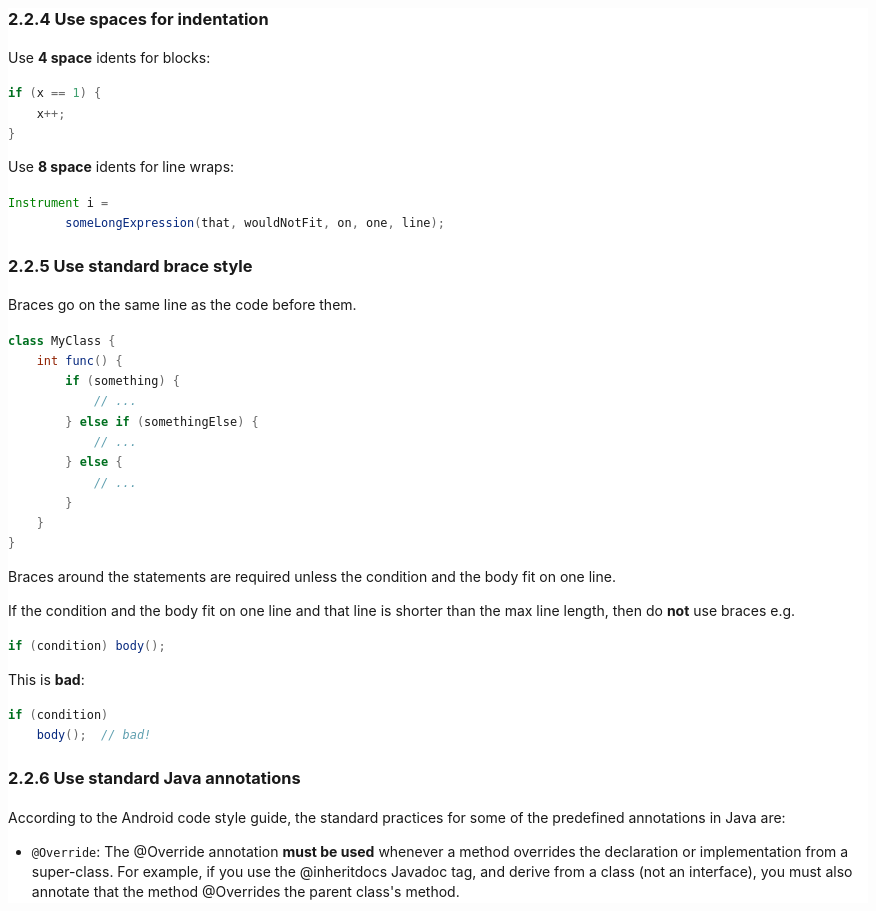 ### 2.2.4 Use spaces for indentation

Use __4 space__ idents for blocks:

```java
if (x == 1) {
    x++;
}
```

Use __8 space__ idents for line wraps:

```java
Instrument i =
        someLongExpression(that, wouldNotFit, on, one, line);
```

### 2.2.5 Use standard brace style

Braces go on the same line as the code before them.

```java
class MyClass {
    int func() {
        if (something) {
            // ...
        } else if (somethingElse) {
            // ...
        } else {
            // ...
        }
    }
}
```

Braces around the statements are required unless the condition and the body fit on one line. 

If the condition and the body fit on one line and that line is shorter than the max line length, then do __not__ use braces e.g.

```java
if (condition) body();
```

This is __bad__:

```java
if (condition)
    body();  // bad!
```
        
### 2.2.6 Use standard Java annotations

According to the Android code style guide, the standard practices for some of the predefined annotations in Java are:

* `@Override`: The @Override annotation __must be used__ whenever a method overrides the declaration or implementation from a super-class. For example, if you use the @inheritdocs Javadoc tag, and derive from a class (not an interface), you must also annotate that the method @Overrides the parent class's method.
